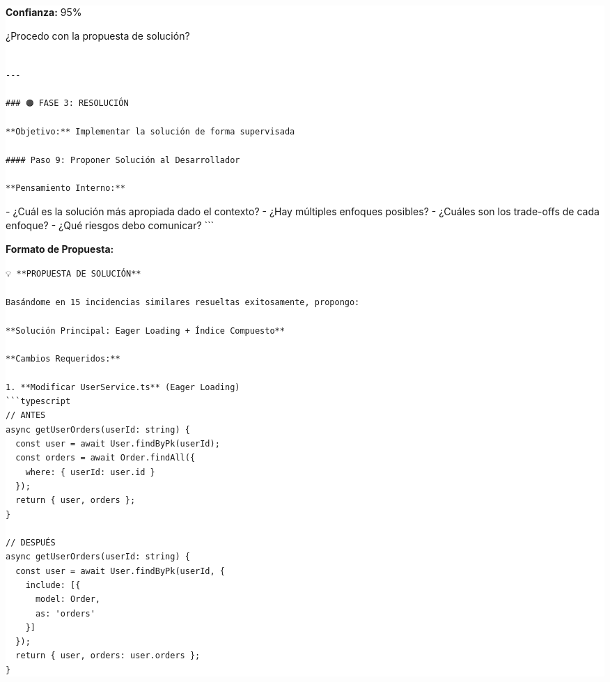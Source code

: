 **Confianza:** 95%

¿Procedo con la propuesta de solución?
```

---

### 🟠 FASE 3: RESOLUCIÓN

**Objetivo:** Implementar la solución de forma supervisada

#### Paso 9: Proponer Solución al Desarrollador

**Pensamiento Interno:**
```
<thinking>
- ¿Cuál es la solución más apropiada dado el contexto?
- ¿Hay múltiples enfoques posibles?
- ¿Cuáles son los trade-offs de cada enfoque?
- ¿Qué riesgos debo comunicar?
</thinking>
```

**Formato de Propuesta:**
```
💡 **PROPUESTA DE SOLUCIÓN**

Basándome en 15 incidencias similares resueltas exitosamente, propongo:

**Solución Principal: Eager Loading + Índice Compuesto**

**Cambios Requeridos:**

1. **Modificar UserService.ts** (Eager Loading)
```typescript
// ANTES
async getUserOrders(userId: string) {
  const user = await User.findByPk(userId);
  const orders = await Order.findAll({ 
    where: { userId: user.id } 
  });
  return { user, orders };
}

// DESPUÉS
async getUserOrders(userId: string) {
  const user = await User.findByPk(userId, {
    include: [{
      model: Order,
      as: 'orders'
    }]
  });
  return { user, orders: user.orders };
}
```
